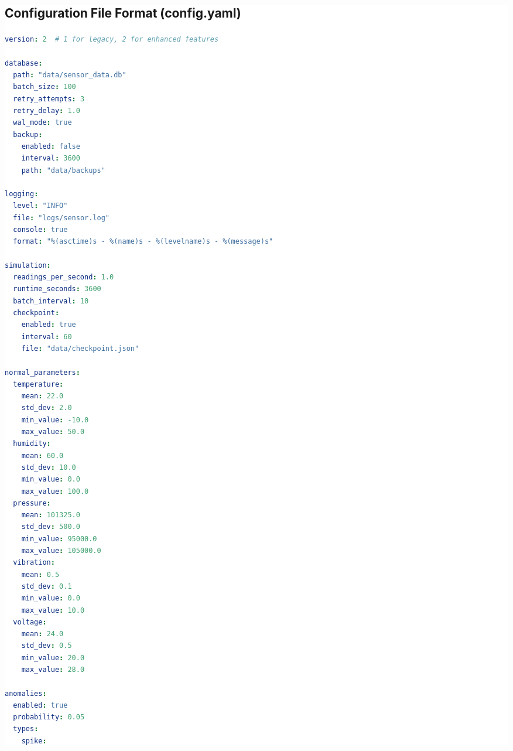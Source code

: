 ## Configuration File Format (config.yaml)

```yaml
version: 2  # 1 for legacy, 2 for enhanced features

database:
  path: "data/sensor_data.db"
  batch_size: 100
  retry_attempts: 3
  retry_delay: 1.0
  wal_mode: true
  backup:
    enabled: false
    interval: 3600
    path: "data/backups"

logging:
  level: "INFO"
  file: "logs/sensor.log"
  console: true
  format: "%(asctime)s - %(name)s - %(levelname)s - %(message)s"

simulation:
  readings_per_second: 1.0
  runtime_seconds: 3600
  batch_interval: 10
  checkpoint:
    enabled: true
    interval: 60
    file: "data/checkpoint.json"

normal_parameters:
  temperature:
    mean: 22.0
    std_dev: 2.0
    min_value: -10.0
    max_value: 50.0
  humidity:
    mean: 60.0
    std_dev: 10.0
    min_value: 0.0
    max_value: 100.0
  pressure:
    mean: 101325.0
    std_dev: 500.0
    min_value: 95000.0
    max_value: 105000.0
  vibration:
    mean: 0.5
    std_dev: 0.1
    min_value: 0.0
    max_value: 10.0
  voltage:
    mean: 24.0
    std_dev: 0.5
    min_value: 20.0
    max_value: 28.0

anomalies:
  enabled: true
  probability: 0.05
  types:
    spike:
```